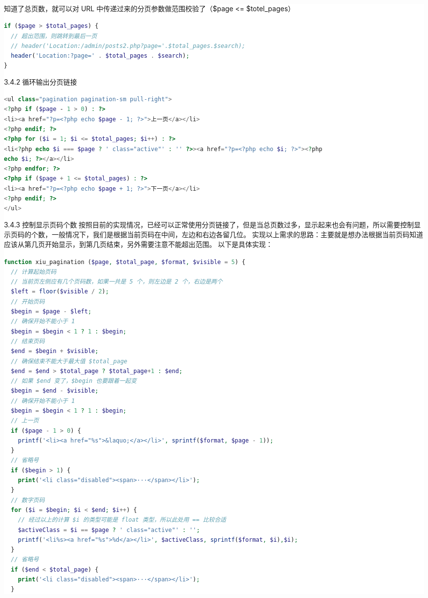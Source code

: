 知道了总页数，就可以对 URL 中传递过来的分页参数做范围校验了（$page <= $totel_pages）

```php
if ($page > $total_pages) {
  // 超出范围，则跳转到最后一页
  // header('Location:/admin/posts2.php?page='.$total_pages.$search);
  header('Location:?page=' . $total_pages . $search);
}
```

3.4.2 循环输出分页链接

```php
<ul class="pagination pagination‐sm pull‐right">
<?php if ($page ‐ 1 > 0) : ?>
<li><a href="?p=<?php echo $page ‐ 1; ?>">上一页</a></li>
<?php endif; ?>
<?php for ($i = 1; $i <= $total_pages; $i++) : ?>
<li<?php echo $i === $page ? ' class="active"' : '' ?>><a href="?p=<?php echo $i; ?>"><?php
echo $i; ?></a></li>
<?php endfor; ?>
<?php if ($page + 1 <= $total_pages) : ?>
<li><a href="?p=<?php echo $page + 1; ?>">下一页</a></li>
<?php endif; ?>
</ul>
```

3.4.3 控制显示页码个数
按照目前的实现情况，已经可以正常使用分页链接了，但是当总页数过多，显示起来也会有问题，所以需要控制显示页码的个数，一般情况下，我们是根据当前页码在中间，左边和右边各留几位。
实现以上需求的思路：主要就是想办法根据当前页码知道应该从第几页开始显示，到第几页结束，另外需要注意不能超出范围。
以下是具体实现：

```php
function xiu_pagination ($page, $total_page, $format, $visible = 5) {
  // 计算起始页码
  // 当前页左侧应有几个页码数，如果一共是 5 个，则左边是 2 个，右边是两个
  $left = floor($visible / 2);
  // 开始页码
  $begin = $page - $left;
  // 确保开始不能小于 1
  $begin = $begin < 1 ? 1 : $begin;
  // 结束页码
  $end = $begin + $visible;
  // 确保结束不能大于最大值 $total_page
  $end = $end > $total_page ? $total_page+1 : $end;
  // 如果 $end 变了，$begin 也要跟着一起变
  $begin = $end - $visible;
  // 确保开始不能小于 1
  $begin = $begin < 1 ? 1 : $begin;
  // 上一页
  if ($page - 1 > 0) {
    printf('<li><a href="%s">&laquo;</a></li>', sprintf($format, $page - 1));
  }
  // 省略号
  if ($begin > 1) {
    print('<li class="disabled"><span>···</span></li>');
  }
  // 数字页码
  for ($i = $begin; $i < $end; $i++) {
    // 经过以上的计算 $i 的类型可能是 float 类型，所以此处用 == 比较合适
    $activeClass = $i == $page ? ' class="active"' : '';
    printf('<li%s><a href="%s">%d</a></li>', $activeClass, sprintf($format, $i),$i);
  }
  // 省略号
  if ($end < $total_page) {
    print('<li class="disabled"><span>···</span></li>');
  }
```